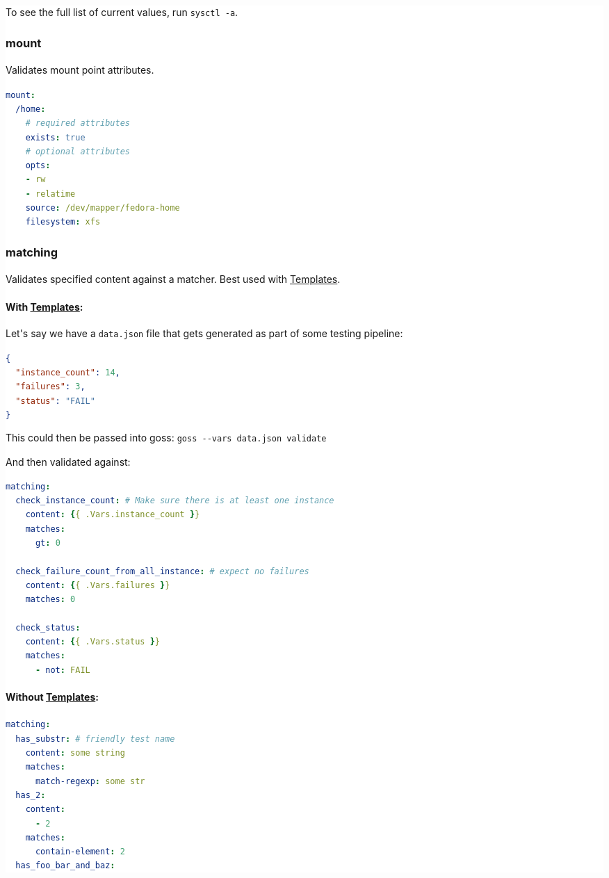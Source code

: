 To see the full list of current values, run `sysctl -a`.


### mount
Validates mount point attributes.

```yaml
mount:
  /home:
    # required attributes
    exists: true
    # optional attributes
    opts:
    - rw
    - relatime
    source: /dev/mapper/fedora-home
    filesystem: xfs
```

### matching
Validates specified content against a matcher. Best used with [Templates](#templates).

#### With [Templates](#templates):
Let's say we have a `data.json` file that gets generated as part of some testing pipeline:

```json
{
  "instance_count": 14,
  "failures": 3,
  "status": "FAIL"
}
```

This could then be passed into goss: `goss --vars data.json validate`

And then validated against:

```yaml
matching:
  check_instance_count: # Make sure there is at least one instance
    content: {{ .Vars.instance_count }}
    matches:
      gt: 0

  check_failure_count_from_all_instance: # expect no failures
    content: {{ .Vars.failures }}
    matches: 0

  check_status:
    content: {{ .Vars.status }}
    matches:
      - not: FAIL
```

#### Without [Templates](#templates):
```yaml
matching:
  has_substr: # friendly test name
    content: some string
    matches:
      match-regexp: some str
  has_2:
    content:
      - 2
    matches:
      contain-element: 2
  has_foo_bar_and_baz:
```